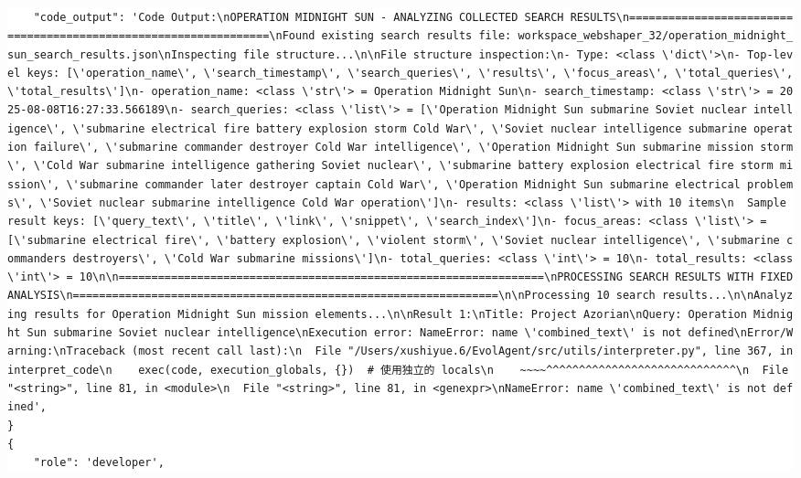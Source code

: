 ```
    "code_output": 'Code Output:\nOPERATION MIDNIGHT SUN - ANALYZING COLLECTED SEARCH RESULTS\n=================================================================\nFound existing search results file: workspace_webshaper_32/operation_midnight_sun_search_results.json\nInspecting file structure...\n\nFile structure inspection:\n- Type: <class \'dict\'>\n- Top-level keys: [\'operation_name\', \'search_timestamp\', \'search_queries\', \'results\', \'focus_areas\', \'total_queries\', \'total_results\']\n- operation_name: <class \'str\'> = Operation Midnight Sun\n- search_timestamp: <class \'str\'> = 2025-08-08T16:27:33.566189\n- search_queries: <class \'list\'> = [\'Operation Midnight Sun submarine Soviet nuclear intelligence\', \'submarine electrical fire battery explosion storm Cold War\', \'Soviet nuclear intelligence submarine operation failure\', \'submarine commander destroyer Cold War intelligence\', \'Operation Midnight Sun submarine mission storm\', \'Cold War submarine intelligence gathering Soviet nuclear\', \'submarine battery explosion electrical fire storm mission\', \'submarine commander later destroyer captain Cold War\', \'Operation Midnight Sun submarine electrical problems\', \'Soviet nuclear submarine intelligence Cold War operation\']\n- results: <class \'list\'> with 10 items\n  Sample result keys: [\'query_text\', \'title\', \'link\', \'snippet\', \'search_index\']\n- focus_areas: <class \'list\'> = [\'submarine electrical fire\', \'battery explosion\', \'violent storm\', \'Soviet nuclear intelligence\', \'submarine commanders destroyers\', \'Cold War submarine missions\']\n- total_queries: <class \'int\'> = 10\n- total_results: <class \'int\'> = 10\n\n=================================================================\nPROCESSING SEARCH RESULTS WITH FIXED ANALYSIS\n=================================================================\n\nProcessing 10 search results...\n\nAnalyzing results for Operation Midnight Sun mission elements...\n\nResult 1:\nTitle: Project Azorian\nQuery: Operation Midnight Sun submarine Soviet nuclear intelligence\nExecution error: NameError: name \'combined_text\' is not defined\nError/Warning:\nTraceback (most recent call last):\n  File "/Users/xushiyue.6/EvolAgent/src/utils/interpreter.py", line 367, in interpret_code\n    exec(code, execution_globals, {})  # 使用独立的 locals\n    ~~~~^^^^^^^^^^^^^^^^^^^^^^^^^^^^^\n  File "<string>", line 81, in <module>\n  File "<string>", line 81, in <genexpr>\nNameError: name \'combined_text\' is not defined',
}
{
    "role": 'developer',
```